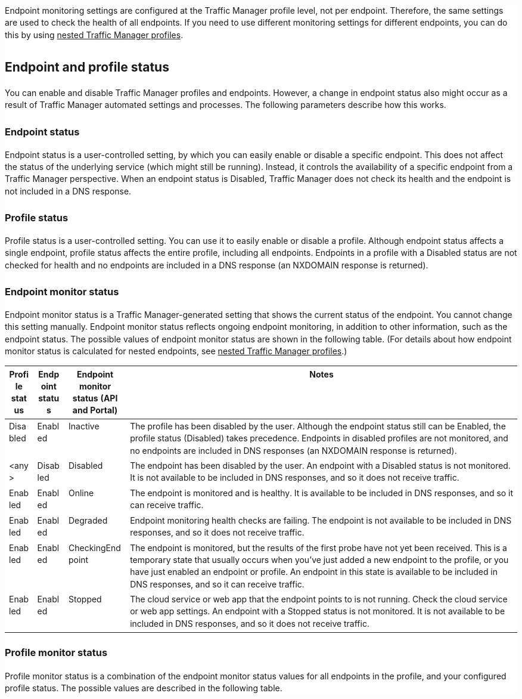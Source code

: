 Endpoint monitoring settings are configured at the Traffic Manager profile level, not per endpoint. Therefore, the same settings are used to check the health of all endpoints. If you need to use different monitoring settings for different endpoints, you can do this by using [nested Traffic Manager profiles](traffic-manager-nested-profiles.md#example-5-per-endpoint-monitoring-settings).

## Endpoint and profile status

You can enable and disable Traffic Manager profiles and endpoints. However, a change in endpoint status also might occur as a result of Traffic Manager automated settings and processes. The following parameters describe how this works.

### Endpoint status

Endpoint status is a user-controlled setting, by which you can easily enable or disable a specific endpoint. This does not affect the status of the underlying service (which might still be running). Instead, it controls the availability of a specific endpoint from a Traffic Manager perspective. When an endpoint status is Disabled, Traffic Manager does not check its health and the endpoint is not included in a DNS response.

### Profile status

Profile status is a user-controlled setting. You can use it to easily enable or disable a profile. Although endpoint status affects a single endpoint, profile status affects the entire profile, including all endpoints. Endpoints in a profile with a Disabled status are not checked for health and no endpoints are included in a DNS response (an NXDOMAIN response is returned).

### Endpoint monitor status

Endpoint monitor status is a Traffic Manager-generated setting that shows the current status of the endpoint. You cannot change this setting manually. Endpoint monitor status reflects ongoing endpoint monitoring, in addition to other information, such as the endpoint status. The possible values of endpoint monitor status are shown in the following table. (For details about how endpoint monitor status is calculated for nested endpoints, see [nested Traffic Manager profiles](traffic-manager-nested-profiles.md).)

|Profile status|Endpoint status|Endpoint monitor status (API and Portal)|Notes|
|---|---|---|---|
|Disabled|Enabled|Inactive|The profile has been disabled by the user. Although the endpoint status still can be Enabled, the profile status (Disabled) takes precedence. Endpoints in disabled profiles are not monitored, and no endpoints are included in DNS responses (an NXDOMAIN response is returned).|
|&lt;any&gt;|Disabled|Disabled|The endpoint has been disabled by the user. An endpoint with a Disabled status is not monitored. It is not available to be included in DNS responses, and so it does not receive traffic.|
|Enabled|Enabled|Online|The endpoint is monitored and is healthy. It is available to be included in DNS responses, and so it can receive traffic.|
|Enabled|Enabled|Degraded|Endpoint monitoring health checks are failing. The endpoint is not available to be included in DNS responses, and so it does not receive traffic.|
|Enabled|Enabled|CheckingEndpoint|The endpoint is monitored, but the results of the first probe have not yet been received. This is a temporary state that usually occurs when you’ve just added a new endpoint to the profile, or you have just enabled an endpoint or profile. An endpoint in this state is available to be included in DNS responses, and so it can receive traffic.|
|Enabled|Enabled|Stopped|The cloud service or web app that the endpoint points to is not running. Check the cloud service or web app settings. An endpoint with a Stopped status is not monitored. It is not available to be included in DNS responses, and so it does not receive traffic.|

### Profile monitor status

Profile monitor status is a combination of the endpoint monitor status values for all endpoints in the profile, and your configured profile status. The possible values are described in the following table.
